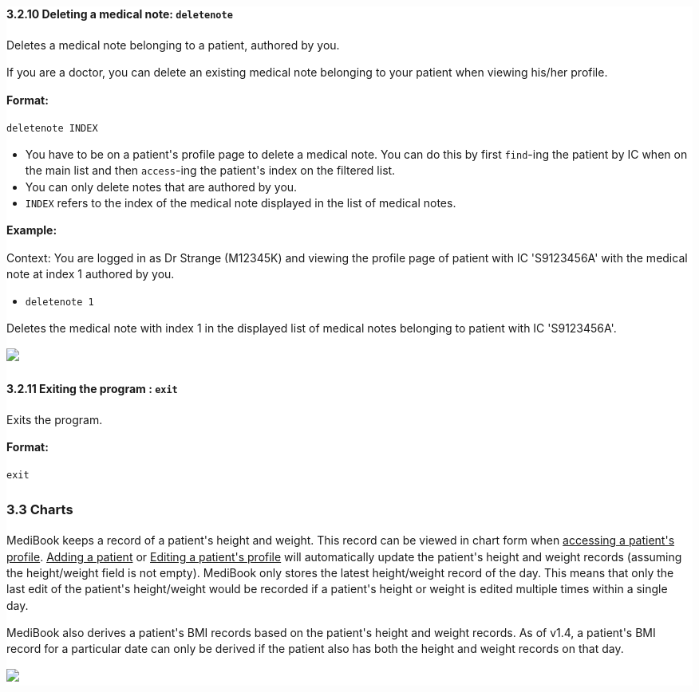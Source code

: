 #### 3.2.10 Deleting a medical note: `deletenote`

Deletes a medical note belonging to a patient, authored by you.

If you are a doctor, you can delete an existing medical note belonging to your patient when viewing his/her profile.

**Format:**

`deletenote INDEX`

* You have to be on a patient's profile page to delete a medical note. You can do this by first `find`-ing the patient by IC
when on the main list and then `access`-ing the patient's index on the filtered list.
* You can only delete notes that are authored by you.
* `INDEX` refers to the index of the medical note displayed in the list of medical notes.

**Example:**

Context: You are logged in as Dr Strange (M12345K) and viewing the profile page of patient with IC 'S9123456A' with
the medical note at index 1 authored by you.

* `deletenote 1`

Deletes the medical note with index 1 in the displayed list of medical notes belonging to patient with IC 'S9123456A'.

<img src="images/screenshots/deleteNote.PNG">

#### 3.2.11 Exiting the program : `exit`

Exits the program.

**Format:** 

`exit`
<div style="page-break-after: always;"></div>

### 3.3 Charts

MediBook keeps a record of a patient's height and weight. This record can be viewed in chart form when [accessing a patient's profile](#327-accessing-a-patients-profile--access).
[Adding a patient](#323-adding-a-patient-add) or [Editing a patient's profile](#324-editing-a-patient-edit) will automatically update the patient's height and weight records (assuming the height/weight field is not empty).
MediBook only stores the latest height/weight record of the day. This means that only the last edit of the patient's height/weight would be recorded
if a patient's height or weight is edited multiple times within a single day.

MediBook also derives a patient's BMI records based on the patient's height and weight records. As of v1.4, a patient's BMI
record for a particular date can only be derived if the patient also has both the height and weight records on that day.

<img src="images/screenshots/chartScreenShot.PNG">
